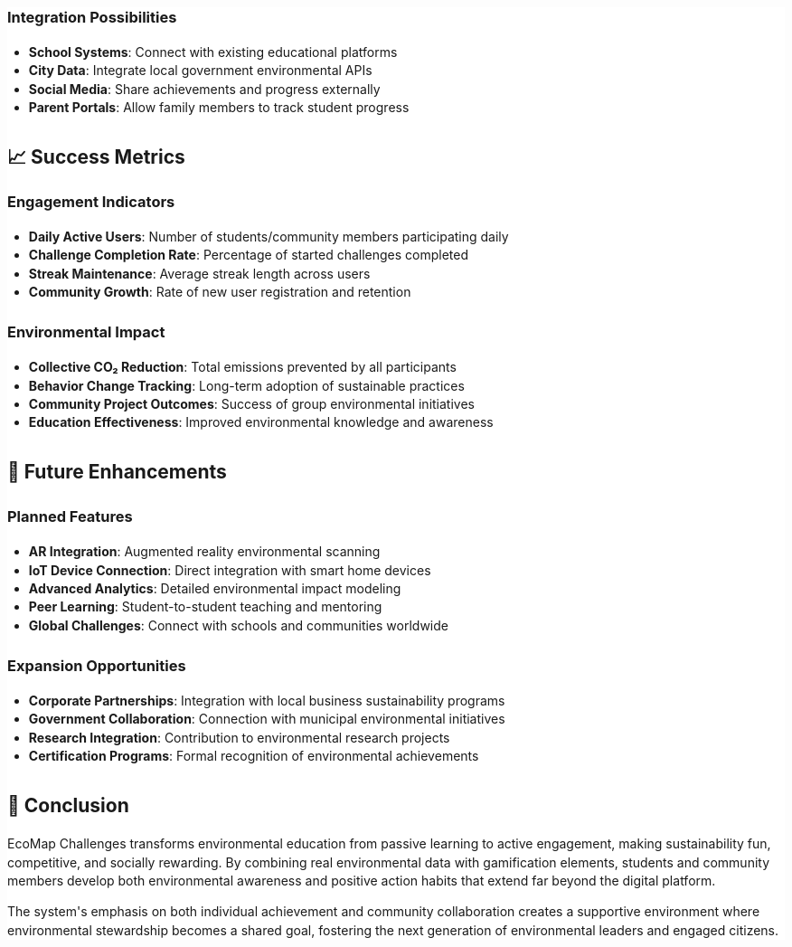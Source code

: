 ### Integration Possibilities
- **School Systems**: Connect with existing educational platforms
- **City Data**: Integrate local government environmental APIs
- **Social Media**: Share achievements and progress externally
- **Parent Portals**: Allow family members to track student progress

## 📈 Success Metrics

### Engagement Indicators
- **Daily Active Users**: Number of students/community members participating daily
- **Challenge Completion Rate**: Percentage of started challenges completed
- **Streak Maintenance**: Average streak length across users
- **Community Growth**: Rate of new user registration and retention

### Environmental Impact
- **Collective CO₂ Reduction**: Total emissions prevented by all participants
- **Behavior Change Tracking**: Long-term adoption of sustainable practices
- **Community Project Outcomes**: Success of group environmental initiatives
- **Education Effectiveness**: Improved environmental knowledge and awareness

## 🎯 Future Enhancements

### Planned Features
- **AR Integration**: Augmented reality environmental scanning
- **IoT Device Connection**: Direct integration with smart home devices
- **Advanced Analytics**: Detailed environmental impact modeling
- **Peer Learning**: Student-to-student teaching and mentoring
- **Global Challenges**: Connect with schools and communities worldwide

### Expansion Opportunities
- **Corporate Partnerships**: Integration with local business sustainability programs
- **Government Collaboration**: Connection with municipal environmental initiatives
- **Research Integration**: Contribution to environmental research projects
- **Certification Programs**: Formal recognition of environmental achievements

## 🌟 Conclusion

EcoMap Challenges transforms environmental education from passive learning to active engagement, making sustainability fun, competitive, and socially rewarding. By combining real environmental data with gamification elements, students and community members develop both environmental awareness and positive action habits that extend far beyond the digital platform.

The system's emphasis on both individual achievement and community collaboration creates a supportive environment where environmental stewardship becomes a shared goal, fostering the next generation of environmental leaders and engaged citizens.

